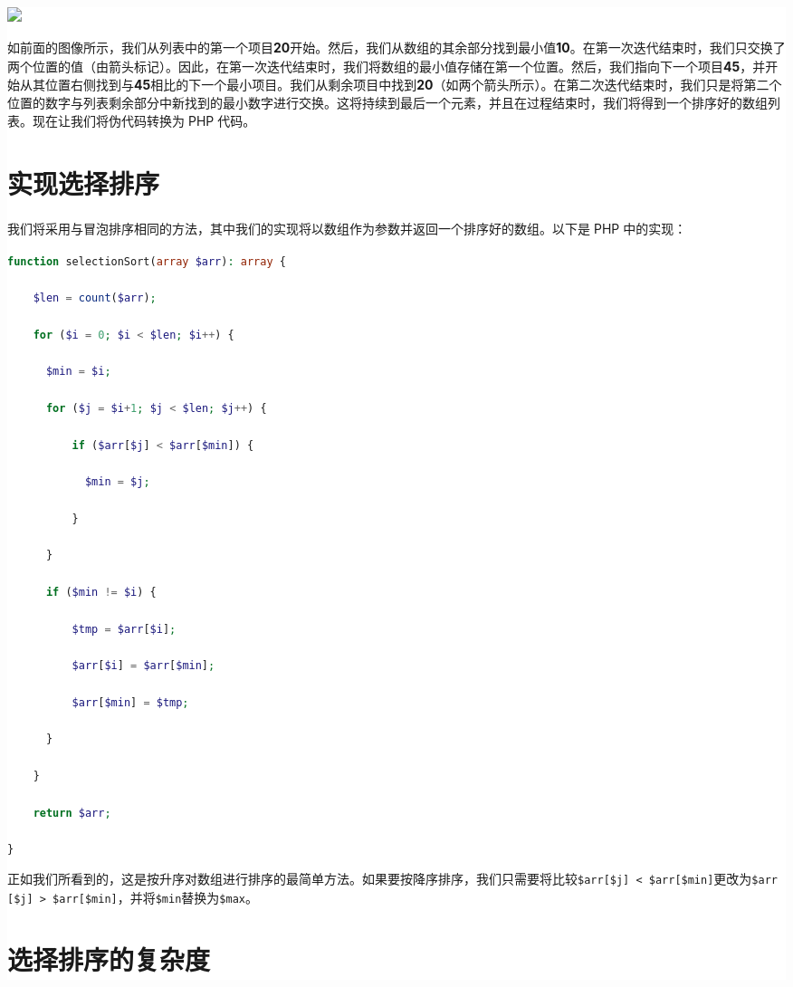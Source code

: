 ![](img/Image00059.gif)

如前面的图像所示，我们从列表中的第一个项目**20**开始。然后，我们从数组的其余部分找到最小值**10**。在第一次迭代结束时，我们只交换了两个位置的值（由箭头标记）。因此，在第一次迭代结束时，我们将数组的最小值存储在第一个位置。然后，我们指向下一个项目**45**，并开始从其位置右侧找到与**45**相比的下一个最小项目。我们从剩余项目中找到**20**（如两个箭头所示）。在第二次迭代结束时，我们只是将第二个位置的数字与列表剩余部分中新找到的最小数字进行交换。这将持续到最后一个元素，并且在过程结束时，我们将得到一个排序好的数组列表。现在让我们将伪代码转换为 PHP 代码。

# 实现选择排序

我们将采用与冒泡排序相同的方法，其中我们的实现将以数组作为参数并返回一个排序好的数组。以下是 PHP 中的实现：

```php
function selectionSort(array $arr): array {

    $len = count($arr);

    for ($i = 0; $i < $len; $i++) {

      $min = $i;

      for ($j = $i+1; $j < $len; $j++) {

          if ($arr[$j] < $arr[$min]) {

            $min = $j;

          }

      }

      if ($min != $i) {

          $tmp = $arr[$i];

          $arr[$i] = $arr[$min];

          $arr[$min] = $tmp;

      }

    }

    return $arr;

}

```

正如我们所看到的，这是按升序对数组进行排序的最简单方法。如果要按降序排序，我们只需要将比较`$arr[$j] < $arr[$min]`更改为`$arr[$j] > $arr[$min]`，并将`$min`替换为`$max`。

# 选择排序的复杂度
